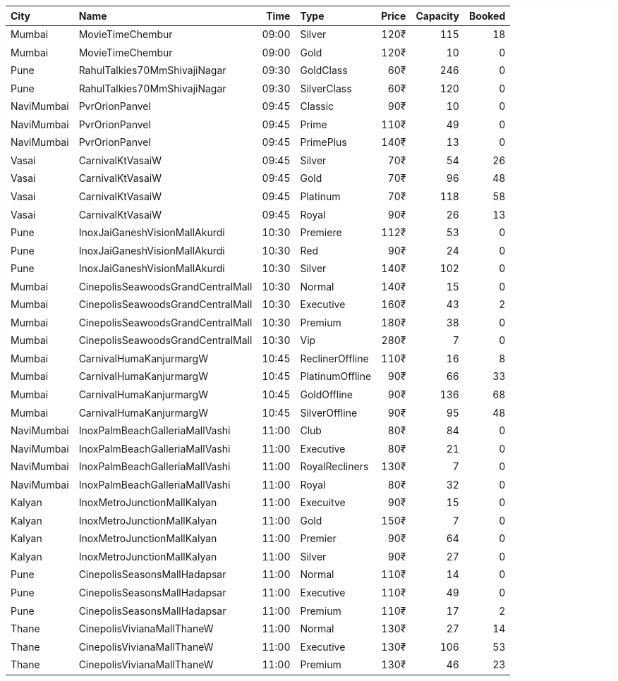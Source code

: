 | City         | Name                                    |  Time | Type            | Price | Capacity | Booked |
| :----------- | :-------------------------------------- | ----: | :-------------- | ----: | -------: | -----: |
| Mumbai       | MovieTimeChembur                        | 09:00 | Silver          |  120₹ |      115 |     18 |
| Mumbai       | MovieTimeChembur                        | 09:00 | Gold            |  120₹ |       10 |      0 |
| Pune         | RahulTalkies70MmShivajiNagar            | 09:30 | GoldClass       |   60₹ |      246 |      0 |
| Pune         | RahulTalkies70MmShivajiNagar            | 09:30 | SilverClass     |   60₹ |      120 |      0 |
| NaviMumbai   | PvrOrionPanvel                          | 09:45 | Classic         |   90₹ |       10 |      0 |
| NaviMumbai   | PvrOrionPanvel                          | 09:45 | Prime           |  110₹ |       49 |      0 |
| NaviMumbai   | PvrOrionPanvel                          | 09:45 | PrimePlus       |  140₹ |       13 |      0 |
| Vasai        | CarnivalKtVasaiW                        | 09:45 | Silver          |   70₹ |       54 |     26 |
| Vasai        | CarnivalKtVasaiW                        | 09:45 | Gold            |   70₹ |       96 |     48 |
| Vasai        | CarnivalKtVasaiW                        | 09:45 | Platinum        |   70₹ |      118 |     58 |
| Vasai        | CarnivalKtVasaiW                        | 09:45 | Royal           |   90₹ |       26 |     13 |
| Pune         | InoxJaiGaneshVisionMallAkurdi           | 10:30 | Premiere        |  112₹ |       53 |      0 |
| Pune         | InoxJaiGaneshVisionMallAkurdi           | 10:30 | Red             |   90₹ |       24 |      0 |
| Pune         | InoxJaiGaneshVisionMallAkurdi           | 10:30 | Silver          |  140₹ |      102 |      0 |
| Mumbai       | CinepolisSeawoodsGrandCentralMall       | 10:30 | Normal          |  140₹ |       15 |      0 |
| Mumbai       | CinepolisSeawoodsGrandCentralMall       | 10:30 | Executive       |  160₹ |       43 |      2 |
| Mumbai       | CinepolisSeawoodsGrandCentralMall       | 10:30 | Premium         |  180₹ |       38 |      0 |
| Mumbai       | CinepolisSeawoodsGrandCentralMall       | 10:30 | Vip             |  280₹ |        7 |      0 |
| Mumbai       | CarnivalHumaKanjurmargW                 | 10:45 | ReclinerOffline |  110₹ |       16 |      8 |
| Mumbai       | CarnivalHumaKanjurmargW                 | 10:45 | PlatinumOffline |   90₹ |       66 |     33 |
| Mumbai       | CarnivalHumaKanjurmargW                 | 10:45 | GoldOffline     |   90₹ |      136 |     68 |
| Mumbai       | CarnivalHumaKanjurmargW                 | 10:45 | SilverOffline   |   90₹ |       95 |     48 |
| NaviMumbai   | InoxPalmBeachGalleriaMallVashi          | 11:00 | Club            |   80₹ |       84 |      0 |
| NaviMumbai   | InoxPalmBeachGalleriaMallVashi          | 11:00 | Executive       |   80₹ |       21 |      0 |
| NaviMumbai   | InoxPalmBeachGalleriaMallVashi          | 11:00 | RoyalRecliners  |  130₹ |        7 |      0 |
| NaviMumbai   | InoxPalmBeachGalleriaMallVashi          | 11:00 | Royal           |   80₹ |       32 |      0 |
| Kalyan       | InoxMetroJunctionMallKalyan             | 11:00 | Execuitve       |   90₹ |       15 |      0 |
| Kalyan       | InoxMetroJunctionMallKalyan             | 11:00 | Gold            |  150₹ |        7 |      0 |
| Kalyan       | InoxMetroJunctionMallKalyan             | 11:00 | Premier         |   90₹ |       64 |      0 |
| Kalyan       | InoxMetroJunctionMallKalyan             | 11:00 | Silver          |   90₹ |       27 |      0 |
| Pune         | CinepolisSeasonsMallHadapsar            | 11:00 | Normal          |  110₹ |       14 |      0 |
| Pune         | CinepolisSeasonsMallHadapsar            | 11:00 | Executive       |  110₹ |       49 |      0 |
| Pune         | CinepolisSeasonsMallHadapsar            | 11:00 | Premium         |  110₹ |       17 |      2 |
| Thane        | CinepolisVivianaMallThaneW              | 11:00 | Normal          |  130₹ |       27 |     14 |
| Thane        | CinepolisVivianaMallThaneW              | 11:00 | Executive       |  130₹ |      106 |     53 |
| Thane        | CinepolisVivianaMallThaneW              | 11:00 | Premium         |  130₹ |       46 |     23 |